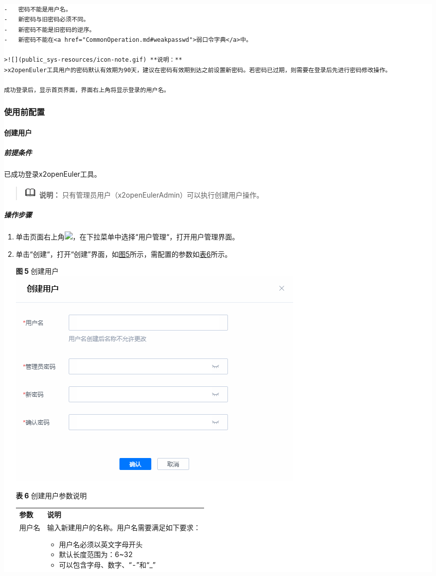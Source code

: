     -   密码不能是用户名。
    -   新密码与旧密码必须不同。
    -   新密码不能是旧密码的逆序。
    -   新密码不能在<a href="CommonOperation.md#weakpasswd">弱口令字典</a>中。

    >![](public_sys-resources/icon-note.gif) **说明：** 
    >x2openEuler工具用户的密码默认有效期为90天，建议在密码有效期到达之前设置新密码。若密码已过期，则需要在登录后先进行密码修改操作。

    成功登录后，显示首页界面，界面右上角将显示登录的用户名。

### 使用前配置

#### 创建用户
##### 前提条件
已成功登录x2openEuler工具。

>![](public_sys-resources/icon-note.gif) **说明：** 
>只有管理员用户（x2openEulerAdmin）可以执行创建用户操作。
##### 操作步骤
1.  单击页面右上角![](figures/zh-cn_image_0000001575796977.png)，在下拉菜单中选择“用户管理“，打开用户管理界面。
2.  单击“创建“，打开“创建”界面，如[图5](#figure5)所示，需配置的参数如[表6](#sheet6)所示。

    **图 5**  创建用户<a id="figure5"></a>  
    ![](figures/createuser.png "创建用户")

    **表 6**  创建用户参数说明
    <a id="sheet6"></a>
    <table><thead align="left">
        <tr>
            <th>参数</th>
            <th>说明</th>
        </tr>
        <tr>
            <td>用户名</td>
            <td>输入新建用户的名称。用户名需要满足如下要求：
                <ul>
                    <li>用户名必须以英文字母开头</li>
                    <li>默认长度范围为：6~32</li>
                    <li>可以包含字母、数字、“-”和“_”</li>
                </ul>